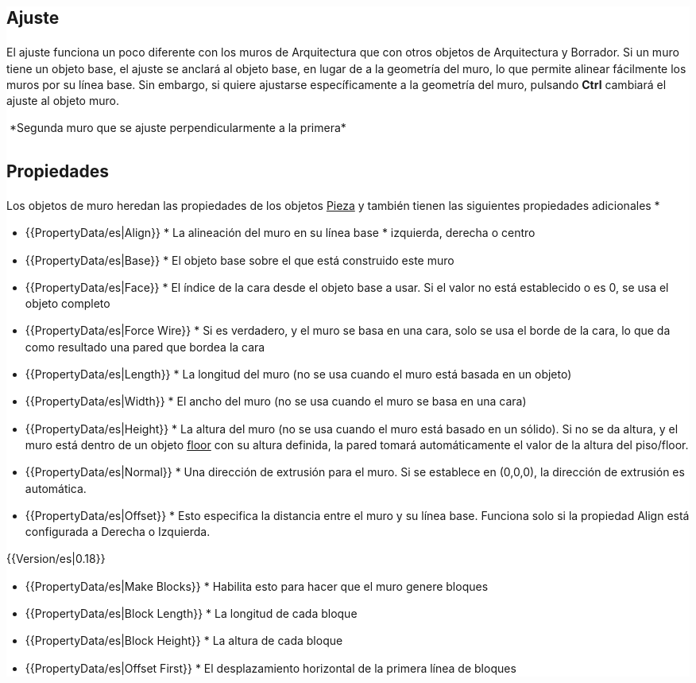 ## Ajuste

El ajuste funciona un poco diferente con los muros de Arquitectura que con otros objetos de Arquitectura y Borrador. Si un muro tiene un objeto base, el ajuste se anclará al objeto base, en lugar de a la geometría del muro, lo que permite alinear fácilmente los muros por su línea base. Sin embargo, si quiere ajustarse específicamente a la geometría del muro, pulsando **Ctrl** cambiará el ajuste al objeto muro.

<img alt="" src=images/Arch_wall_snap.jpg  style="width   *780px;"> 
*Segunda muro que se ajuste perpendicularmente a la primera*

## Propiedades


<div class="mw-translate-fuzzy">

Los objetos de muro heredan las propiedades de los objetos [Pieza](Part_Workbench/es.md) y también tienen las siguientes propiedades adicionales   *

-    {{PropertyData/es|Align}}   * La alineación del muro en su línea base   * izquierda, derecha o centro

-    {{PropertyData/es|Base}}   * El objeto base sobre el que está construido este muro

-    {{PropertyData/es|Face}}   * El índice de la cara desde el objeto base a usar. Si el valor no está establecido o es 0, se usa el objeto completo

-    {{PropertyData/es|Force Wire}}   * Si es verdadero, y el muro se basa en una cara, solo se usa el borde de la cara, lo que da como resultado una pared que bordea la cara

-    {{PropertyData/es|Length}}   * La longitud del muro (no se usa cuando el muro está basada en un objeto)

-    {{PropertyData/es|Width}}   * El ancho del muro (no se usa cuando el muro se basa en una cara)

-    {{PropertyData/es|Height}}   * La altura del muro (no se usa cuando el muro está basado en un sólido). Si no se da altura, y el muro está dentro de un objeto [floor](Arch_Floor/es.md) con su altura definida, la pared tomará automáticamente el valor de la altura del piso/floor.

-    {{PropertyData/es|Normal}}   * Una dirección de extrusión para el muro. Si se establece en (0,0,0), la dirección de extrusión es automática.

-    {{PropertyData/es|Offset}}   * Esto especifica la distancia entre el muro y su línea base. Funciona solo si la propiedad Align está configurada a Derecha o Izquierda.


</div>


{{Version/es|0.18}}

-    {{PropertyData/es|Make Blocks}}   * Habilita esto para hacer que el muro genere bloques

-    {{PropertyData/es|Block Length}}   * La longitud de cada bloque

-    {{PropertyData/es|Block Height}}   * La altura de cada bloque

-    {{PropertyData/es|Offset First}}   * El desplazamiento horizontal de la primera línea de bloques
